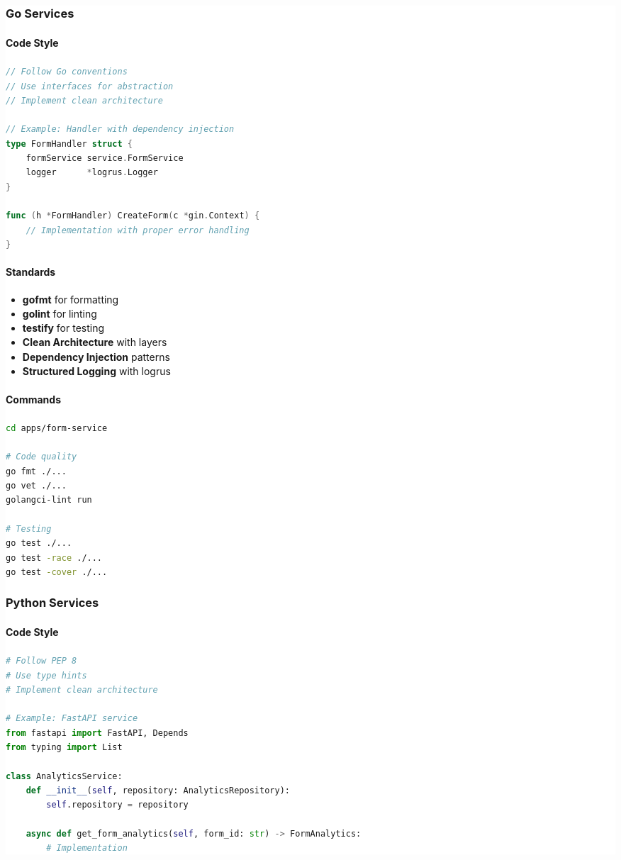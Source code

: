 ### Go Services

#### Code Style
```go
// Follow Go conventions
// Use interfaces for abstraction
// Implement clean architecture

// Example: Handler with dependency injection
type FormHandler struct {
    formService service.FormService
    logger      *logrus.Logger
}

func (h *FormHandler) CreateForm(c *gin.Context) {
    // Implementation with proper error handling
}
```

#### Standards
- **gofmt** for formatting
- **golint** for linting
- **testify** for testing
- **Clean Architecture** with layers
- **Dependency Injection** patterns
- **Structured Logging** with logrus

#### Commands
```bash
cd apps/form-service

# Code quality
go fmt ./...
go vet ./...
golangci-lint run

# Testing
go test ./...
go test -race ./...
go test -cover ./...
```

### Python Services

#### Code Style
```python
# Follow PEP 8
# Use type hints
# Implement clean architecture

# Example: FastAPI service
from fastapi import FastAPI, Depends
from typing import List

class AnalyticsService:
    def __init__(self, repository: AnalyticsRepository):
        self.repository = repository

    async def get_form_analytics(self, form_id: str) -> FormAnalytics:
        # Implementation
```
